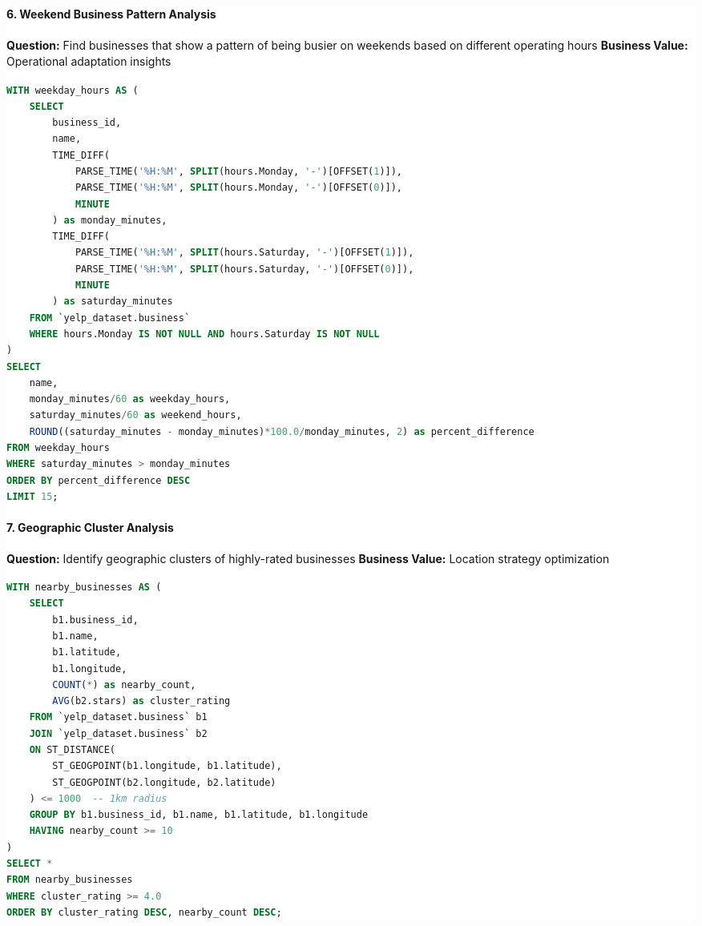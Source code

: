 #### 6. Weekend Business Pattern Analysis
**Question:** Find businesses that show a pattern of being busier on weekends based on different operating hours
**Business Value:** Operational adaptation insights
```sql
WITH weekday_hours AS (
    SELECT 
        business_id,
        name,
        TIME_DIFF(
            PARSE_TIME('%H:%M', SPLIT(hours.Monday, '-')[OFFSET(1)]),
            PARSE_TIME('%H:%M', SPLIT(hours.Monday, '-')[OFFSET(0)]),
            MINUTE
        ) as monday_minutes,
        TIME_DIFF(
            PARSE_TIME('%H:%M', SPLIT(hours.Saturday, '-')[OFFSET(1)]),
            PARSE_TIME('%H:%M', SPLIT(hours.Saturday, '-')[OFFSET(0)]),
            MINUTE
        ) as saturday_minutes
    FROM `yelp_dataset.business`
    WHERE hours.Monday IS NOT NULL AND hours.Saturday IS NOT NULL
)
SELECT 
    name,
    monday_minutes/60 as weekday_hours,
    saturday_minutes/60 as weekend_hours,
    ROUND((saturday_minutes - monday_minutes)*100.0/monday_minutes, 2) as percent_difference
FROM weekday_hours
WHERE saturday_minutes > monday_minutes
ORDER BY percent_difference DESC
LIMIT 15;
```

#### 7. Geographic Cluster Analysis
**Question:** Identify geographic clusters of highly-rated businesses
**Business Value:** Location strategy optimization
```sql
WITH nearby_businesses AS (
    SELECT 
        b1.business_id,
        b1.name,
        b1.latitude,
        b1.longitude,
        COUNT(*) as nearby_count,
        AVG(b2.stars) as cluster_rating
    FROM `yelp_dataset.business` b1
    JOIN `yelp_dataset.business` b2
    ON ST_DISTANCE(
        ST_GEOGPOINT(b1.longitude, b1.latitude),
        ST_GEOGPOINT(b2.longitude, b2.latitude)
    ) <= 1000  -- 1km radius
    GROUP BY b1.business_id, b1.name, b1.latitude, b1.longitude
    HAVING nearby_count >= 10
)
SELECT *
FROM nearby_businesses
WHERE cluster_rating >= 4.0
ORDER BY cluster_rating DESC, nearby_count DESC;
```
